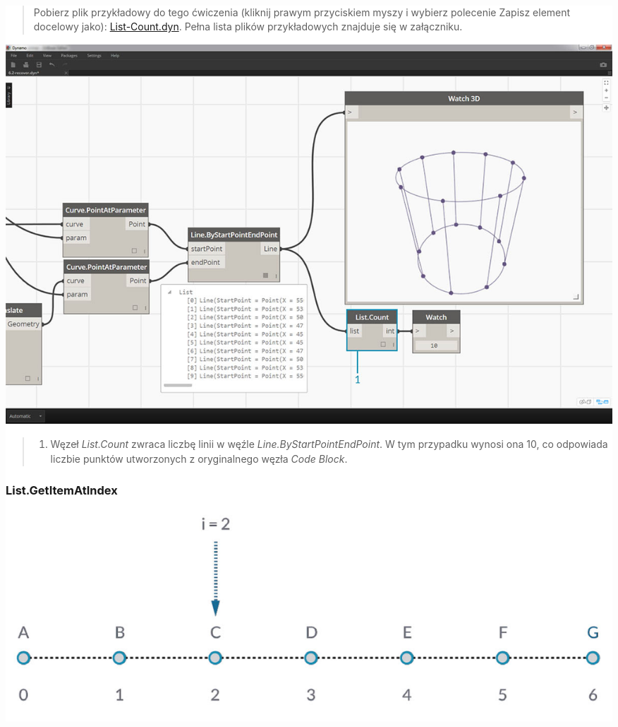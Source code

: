 > Pobierz plik przykładowy do tego ćwiczenia (kliknij prawym przyciskiem myszy i wybierz polecenie Zapisz element docelowy jako): [List-Count.dyn](datasets/6-2/List-Count.dyn). Pełna lista plików przykładowych znajduje się w załączniku.

![Liczba](images/6-2/Exercise/35.jpg)

> 1. Węzeł *List.Count* zwraca liczbę linii w węźle *Line.ByStartPointEndPoint*. W tym przypadku wynosi ona 10, co odpowiada liczbie punktów utworzonych z oryginalnego węzła *Code Block*.

### List.GetItemAtIndex

![indeks](images/6-2/index.jpg)

